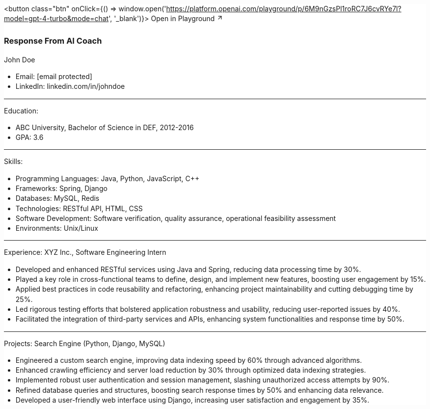 
</SimpleCodeDisplay>

<button class="btn" onClick={() => window.open('https://platform.openai.com/playground/p/6M9nGzsPl1roRC7J6cvRYe7l?model=gpt-4-turbo&mode=chat', '_blank')}>
    Open in Playground <svg stroke="currentColor" fill="none" stroke-width="2" viewBox="0 0 24 24" stroke-linecap="round" stroke-linejoin="round" height="1em" width="1em" xmlns="http://www.w3.org/2000/svg"><line x1="7" y1="17" x2="17" y2="7"></line><polyline points="7 7 17 7 17 17"></polyline></svg>
</button>

### Response From AI Coach

<SimpleCodeDisplay type="response">
John Doe

- Email: [email protected]
- LinkedIn: linkedin.com/in/johndoe

---

Education:
- ABC University, Bachelor of Science in DEF, 2012-2016
- GPA: 3.6

---

Skills:
- Programming Languages: Java, Python, JavaScript, C++
- Frameworks: Spring, Django
- Databases: MySQL, Redis
- Technologies: RESTful API, HTML, CSS
- Software Development: Software verification, quality assurance, operational feasibility assessment
- Environments: Unix/Linux

---

Experience:
XYZ Inc., Software Engineering Intern
- Developed and enhanced RESTful services using Java and Spring, reducing data processing time by 30%.
- Played a key role in cross-functional teams to define, design, and implement new features, boosting user engagement by 15%.
- Applied best practices in code reusability and refactoring, enhancing project maintainability and cutting debugging time by 25%.
- Led rigorous testing efforts that bolstered application robustness and usability, reducing user-reported issues by 40%.
- Facilitated the integration of third-party services and APIs, enhancing system functionalities and response time by 50%.

---

Projects:
Search Engine (Python, Django, MySQL)
- Engineered a custom search engine, improving data indexing speed by 60% through advanced algorithms.
- Enhanced crawling efficiency and server load reduction by 30% through optimized data indexing strategies.
- Implemented robust user authentication and session management, slashing unauthorized access attempts by 90%.
- Refined database queries and structures, boosting search response times by 50% and enhancing data relevance.
- Developed a user-friendly web interface using Django, increasing user satisfaction and engagement by 35%.
